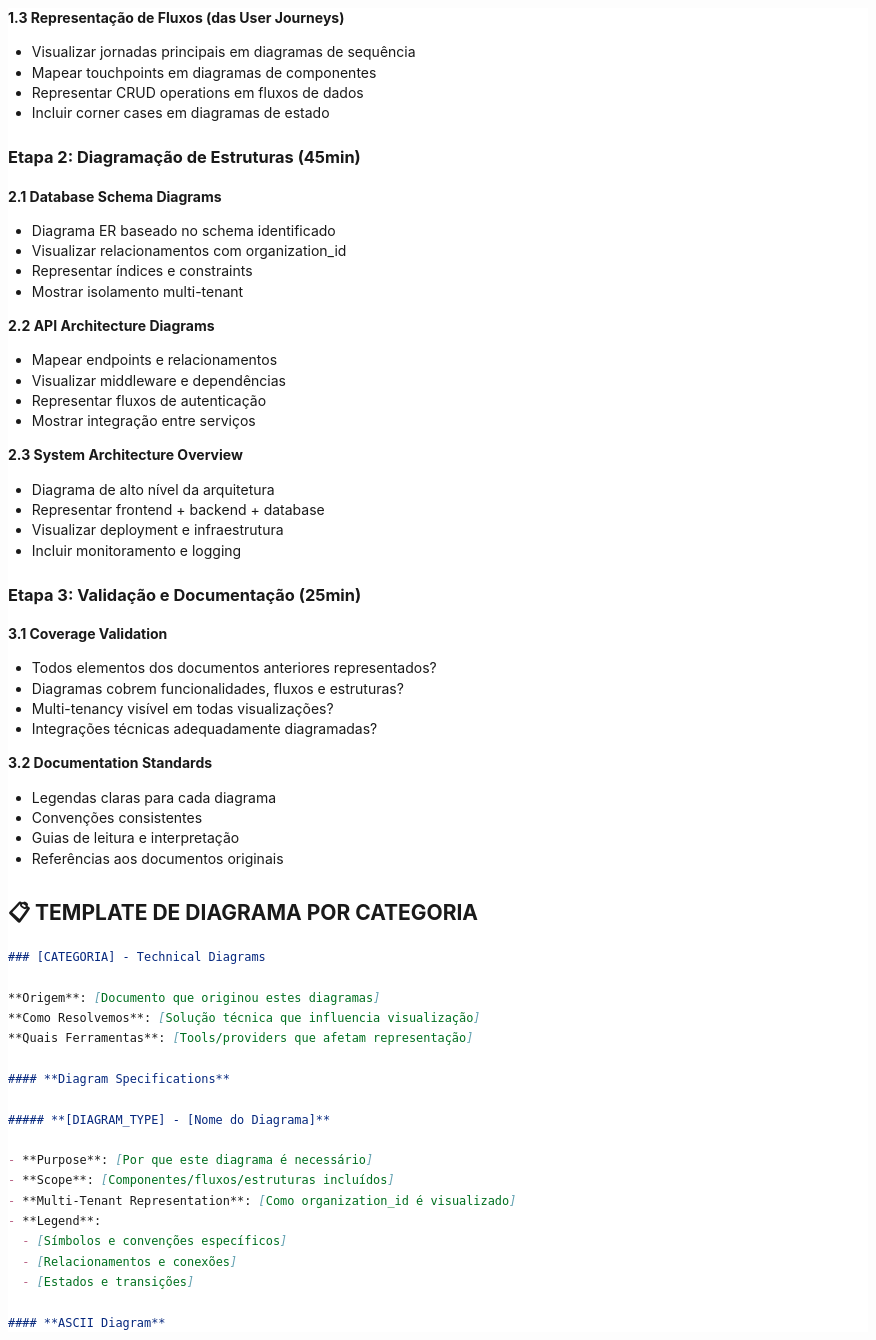 **1.3 Representação de Fluxos (das User Journeys)**

- Visualizar jornadas principais em diagramas de sequência
- Mapear touchpoints em diagramas de componentes
- Representar CRUD operations em fluxos de dados
- Incluir corner cases em diagramas de estado

### **Etapa 2: Diagramação de Estruturas (45min)**

**2.1 Database Schema Diagrams**

- Diagrama ER baseado no schema identificado
- Visualizar relacionamentos com organization_id
- Representar índices e constraints
- Mostrar isolamento multi-tenant

**2.2 API Architecture Diagrams**

- Mapear endpoints e relacionamentos
- Visualizar middleware e dependências
- Representar fluxos de autenticação
- Mostrar integração entre serviços

**2.3 System Architecture Overview**

- Diagrama de alto nível da arquitetura
- Representar frontend + backend + database
- Visualizar deployment e infraestrutura
- Incluir monitoramento e logging

### **Etapa 3: Validação e Documentação (25min)**

**3.1 Coverage Validation**

- Todos elementos dos documentos anteriores representados?
- Diagramas cobrem funcionalidades, fluxos e estruturas?
- Multi-tenancy visível em todas visualizações?
- Integrações técnicas adequadamente diagramadas?

**3.2 Documentation Standards**

- Legendas claras para cada diagrama
- Convenções consistentes
- Guias de leitura e interpretação
- Referências aos documentos originais

## **📋 TEMPLATE DE DIAGRAMA POR CATEGORIA**

```markdown
### [CATEGORIA] - Technical Diagrams

**Origem**: [Documento que originou estes diagramas]
**Como Resolvemos**: [Solução técnica que influencia visualização]
**Quais Ferramentas**: [Tools/providers que afetam representação]

#### **Diagram Specifications**

##### **[DIAGRAM_TYPE] - [Nome do Diagrama]**

- **Purpose**: [Por que este diagrama é necessário]
- **Scope**: [Componentes/fluxos/estruturas incluídos]
- **Multi-Tenant Representation**: [Como organization_id é visualizado]
- **Legend**:
  - [Símbolos e convenções específicos]
  - [Relacionamentos e conexões]
  - [Estados e transições]

#### **ASCII Diagram**
```